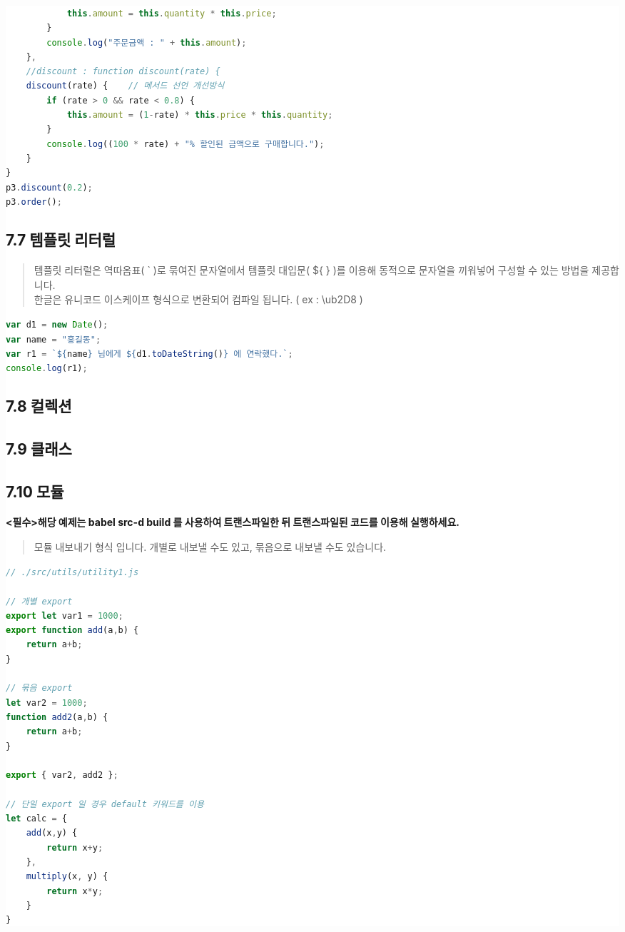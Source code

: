 ```javascript
            this.amount = this.quantity * this.price;
        }
        console.log("주문금액 : " + this.amount);
    },
    //discount : function discount(rate) {
    discount(rate) {    // 메서드 선언 개선방식
        if (rate > 0 && rate < 0.8) {
            this.amount = (1-rate) * this.price * this.quantity;
        }
        console.log((100 * rate) + "% 할인된 금액으로 구매합니다.");
    }
}
p3.discount(0.2);
p3.order();
```

## 7.7 템플릿 리터럴
> 템플릿 리터럴은 역따옴표( ` )로 묶여진 문자열에서 템플릿 대입문( ${ } )를 이용해 동적으로 문자열을 끼워넣어 구성할 수 있는 방법을 제공합니다. <br/>한글은 유니코드 이스케이프 형식으로 변환되어 컴파일 됩니다. ( ex : \ub2D8 ) 
```javascript
var d1 = new Date();
var name = "홍길동";
var r1 = `${name} 님에게 ${d1.toDateString()} 에 연락했다.`;
console.log(r1);
```

## 7.8 컬렉션

## 7.9 클래스

## 7.10 모듈
<b><필수>해당 예제는 babel src-d build 를 사용하여 트랜스파일한 뒤 
트랜스파일된 코드를 이용해 실행하세요.</b>
>모듈 내보내기 형식 입니다. 개별로 내보낼 수도 있고, 묶음으로 내보낼 수도 있습니다.
```javascript
// ./src/utils/utility1.js

// 개별 export
export let var1 = 1000;
export function add(a,b) {
    return a+b;
}

// 묶음 export
let var2 = 1000;
function add2(a,b) {
    return a+b;
}

export { var2, add2 };

// 단일 export 일 경우 default 키워드를 이용
let calc = {
    add(x,y) {
        return x+y;
    },
    multiply(x, y) {
        return x*y;
    }
}

```